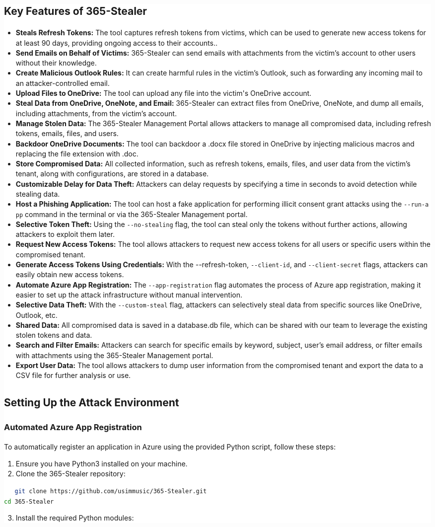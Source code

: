 ## Key Features of 365-Stealer

- **Steals Refresh Tokens:** The tool captures refresh tokens from victims, which can be used to generate new access tokens for at least 90 days, providing ongoing access to their accounts..
- **Send Emails on Behalf of Victims:** 365-Stealer can send emails with attachments from the victim’s account to other users without their knowledge.
- **Create Malicious Outlook Rules:** It can create harmful rules in the victim’s Outlook, such as forwarding any incoming mail to an attacker-controlled email.
- **Upload Files to OneDrive:** The tool can upload any file into the victim's OneDrive account.
- **Steal Data from OneDrive, OneNote, and Email:** 365-Stealer can extract files from OneDrive, OneNote, and dump all emails, including attachments, from the victim’s account.
- **Manage Stolen Data:** The 365-Stealer Management Portal allows attackers to manage all compromised data, including refresh tokens, emails, files, and users.
- **Backdoor OneDrive Documents:** The tool can backdoor a .docx file stored in OneDrive by injecting malicious macros and replacing the file extension with .doc.
- **Store Compromised Data:** All collected information, such as refresh tokens, emails, files, and user data from the victim’s tenant, along with configurations, are stored in a database.
- **Customizable Delay for Data Theft:** Attackers can delay requests by specifying a time in seconds to avoid detection while stealing data.
- **Host a Phishing Application:** The tool can host a fake application for performing illicit consent grant attacks using the `--run-app` command in the terminal or via the 365-Stealer Management portal.
- **Selective Token Theft:** Using the `--no-stealing` flag, the tool can steal only the tokens without further actions, allowing attackers to exploit them later.
- **Request New Access Tokens:** The tool allows attackers to request new access tokens for all users or specific users within the compromised tenant.
- **Generate Access Tokens Using Credentials:** With the --refresh-token, `--client-id`, and `--client-secret` flags, attackers can easily obtain new access tokens.
- **Automate Azure App Registration:** The `--app-registration` flag automates the process of Azure app registration, making it easier to set up the attack infrastructure without manual intervention.
- **Selective Data Theft:** With the `--custom-steal` flag, attackers can selectively steal data from specific sources like OneDrive, Outlook, etc.
- **Shared Data:** All compromised data is saved in a database.db file, which can be shared with our team to leverage the existing stolen tokens and data.
- **Search and Filter Emails:** Attackers can search for specific emails by keyword, subject, user’s email address, or filter emails with attachments using the 365-Stealer Management portal.
- **Export User Data:** The tool allows attackers to dump user information from the compromised tenant and export the data to a CSV file for further analysis or use.

## Setting Up the Attack Environment

### Automated Azure App Registration

To automatically register an application in Azure using the provided Python script, follow these steps:

1. Ensure you have Python3 installed on your machine.
2. Clone the 365-Stealer repository:
```bash
   git clone https://github.com/usimmusic/365-Stealer.git
cd 365-Stealer
```
3. Install the required Python modules:
